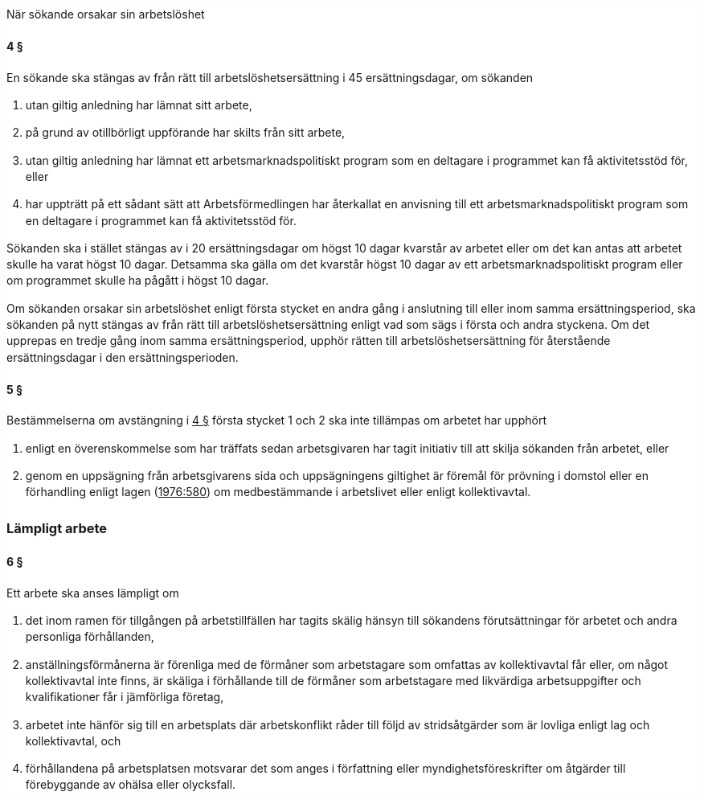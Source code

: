 När sökande orsakar sin arbetslöshet

#### 4 §

En sökande ska stängas av från rätt till arbetslöshetsersättning i 45 ersättningsdagar, om sökanden

1. utan giltig anledning har lämnat sitt arbete,

2. på grund av otillbörligt uppförande har skilts från sitt arbete,

3. utan giltig anledning har lämnat ett arbetsmarknadspolitiskt program som en deltagare i programmet kan få aktivitetsstöd för, eller

4. har uppträtt på ett sådant sätt att Arbetsförmedlingen har återkallat en anvisning till ett arbetsmarknadspolitiskt program som en deltagare i programmet kan få aktivitetsstöd för.

Sökanden ska i stället stängas av i 20 ersättningsdagar om högst 10 dagar kvarstår av arbetet eller om det kan antas att arbetet skulle ha varat högst 10 dagar. Detsamma ska gälla om det kvarstår högst 10 dagar av ett arbetsmarknadspolitiskt program eller om programmet skulle ha pågått i högst 10 dagar.

Om sökanden orsakar sin arbetslöshet enligt första stycket en andra gång i anslutning till eller inom samma ersättningsperiod, ska sökanden på nytt stängas av från rätt till arbetslöshetsersättning enligt vad som sägs i första och andra styckena. Om det upprepas en tredje gång inom samma ersättningsperiod, upphör rätten till arbetslöshetsersättning för återstående ersättningsdagar i den ersättningsperioden.

#### 5 §

Bestämmelserna om avstängning i [4 §](#kap7.4) första stycket 1 och 2 ska inte tillämpas om arbetet har upphört

1. enligt en överenskommelse som har träffats sedan arbetsgivaren har tagit initiativ till att skilja sökanden från arbetet, eller

2. genom en uppsägning från arbetsgivarens sida och uppsägningens giltighet är föremål för prövning i domstol eller en förhandling enligt lagen ([1976:580](https://selex.se/eli/sfs/1976/580)) om medbestämmande i arbetslivet eller enligt kollektivavtal.

### Lämpligt arbete

#### 6 §

Ett arbete ska anses lämpligt om

1. det inom ramen för tillgången på arbetstillfällen har tagits skälig hänsyn till sökandens förutsättningar för arbetet och andra personliga förhållanden,

2. anställningsförmånerna är förenliga med de förmåner som arbetstagare som omfattas av kollektivavtal får eller, om något kollektivavtal inte finns, är skäliga i förhållande till de förmåner som arbetstagare med likvärdiga arbetsuppgifter och kvalifikationer får i jämförliga företag,

3. arbetet inte hänför sig till en arbetsplats där arbetskonflikt råder till följd av stridsåtgärder som är lovliga enligt lag och kollektivavtal, och

4. förhållandena på arbetsplatsen motsvarar det som anges i författning eller myndighetsföreskrifter om åtgärder till förebyggande av ohälsa eller olycksfall.
